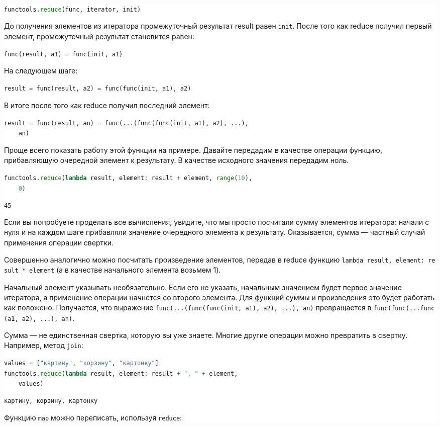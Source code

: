 ```python
functools.reduce(func, iterator, init)
```

До получения элементов из итератора промежуточный результат result равен `init`. После того как reduce получил первый элемент, промежуточный результат становится равен:

```python
func(result, a1) = func(init, a1)
```

На следующем шаге:

```python
result = func(result, a2) = func(func(init, a1), a2)
```

В итоге после того как reduce получил последний элемент:
```python
result = func(result, an) = func(...(func(func(init, a1), a2), ...),
    an)
```

Проще всего показать работу этой функции на примере. Давайте передадим в качестве операции функцию, прибавляющую очередной элемент к результату. В качестве исходного значения передадим ноль.

```python
functools.reduce(lambda result, element: result + element, range(10),
    0)
```

```bash
45
```

Если вы попробуете проделать все вычисления, увидите, что мы просто посчитали сумму элементов итератора: начали с нуля и на каждом шаге прибавляли значение очередного элемента к результату. Оказывается, сумма — частный случай применения операции свертки.

Совершенно аналогично можно посчитать произведение элементов, передав в reduce функцию `lambda result, element: result * element` (а в качестве начального элемента возьмем 1).

Начальный элемент указывать необязательно. Если его не указать, начальным значением будет первое значение итератора, а применение операции начнется со второго элемента. Для функций суммы и произведения это будет работать как положено. Получается, что выражение `func(...(func(func(init, a1), a2), ...), an)` превращается в `func(func(...func(a1, a2), ...), an)`.

Сумма — не единственная свертка, которую вы уже знаете. Многие другие операции можно превратить в свертку. Например, метод `join`:

```python
values = ["картину", "корзину", "картонку"]
functools.reduce(lambda result, element: result + ", " + element,
    values)
```

```bash
картину, корзину, картонку
```

Функцию `map` можно переписать, используя `reduce`:
